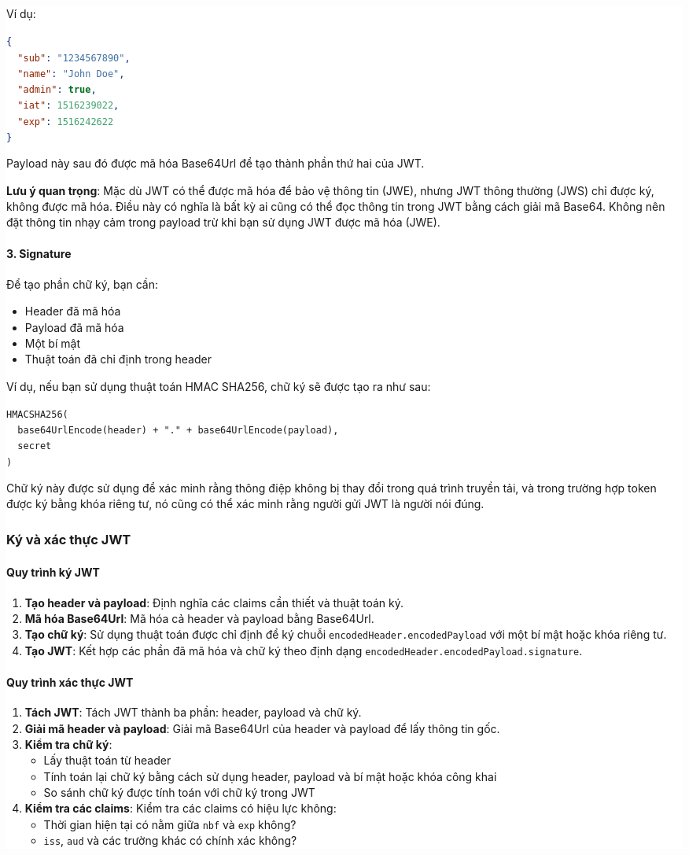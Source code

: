 Ví dụ:

```json
{
  "sub": "1234567890",
  "name": "John Doe",
  "admin": true,
  "iat": 1516239022,
  "exp": 1516242622
}
```

Payload này sau đó được mã hóa Base64Url để tạo thành phần thứ hai của JWT.

**Lưu ý quan trọng**: Mặc dù JWT có thể được mã hóa để bảo vệ thông tin (JWE), nhưng JWT thông thường (JWS) chỉ được ký, không được mã hóa. Điều này có nghĩa là bất kỳ ai cũng có thể đọc thông tin trong JWT bằng cách giải mã Base64. Không nên đặt thông tin nhạy cảm trong payload trừ khi bạn sử dụng JWT được mã hóa (JWE).

#### 3. Signature

Để tạo phần chữ ký, bạn cần:

* Header đã mã hóa
* Payload đã mã hóa
* Một bí mật
* Thuật toán đã chỉ định trong header

Ví dụ, nếu bạn sử dụng thuật toán HMAC SHA256, chữ ký sẽ được tạo ra như sau:

```
HMACSHA256(
  base64UrlEncode(header) + "." + base64UrlEncode(payload),
  secret
)
```

Chữ ký này được sử dụng để xác minh rằng thông điệp không bị thay đổi trong quá trình truyền tải, và trong trường hợp token được ký bằng khóa riêng tư, nó cũng có thể xác minh rằng người gửi JWT là người nói đúng.

### Ký và xác thực JWT

#### Quy trình ký JWT

1. **Tạo header và payload**: Định nghĩa các claims cần thiết và thuật toán ký.
2. **Mã hóa Base64Url**: Mã hóa cả header và payload bằng Base64Url.
3. **Tạo chữ ký**: Sử dụng thuật toán được chỉ định để ký chuỗi `encodedHeader.encodedPayload` với một bí mật hoặc khóa riêng tư.
4. **Tạo JWT**: Kết hợp các phần đã mã hóa và chữ ký theo định dạng `encodedHeader.encodedPayload.signature`.

#### Quy trình xác thực JWT

1. **Tách JWT**: Tách JWT thành ba phần: header, payload và chữ ký.
2. **Giải mã header và payload**: Giải mã Base64Url của header và payload để lấy thông tin gốc.
3. **Kiểm tra chữ ký**:
   * Lấy thuật toán từ header
   * Tính toán lại chữ ký bằng cách sử dụng header, payload và bí mật hoặc khóa công khai
   * So sánh chữ ký được tính toán với chữ ký trong JWT
4. **Kiểm tra các claims**: Kiểm tra các claims có hiệu lực không:
   * Thời gian hiện tại có nằm giữa `nbf` và `exp` không?
   * `iss`, `aud` và các trường khác có chính xác không?
